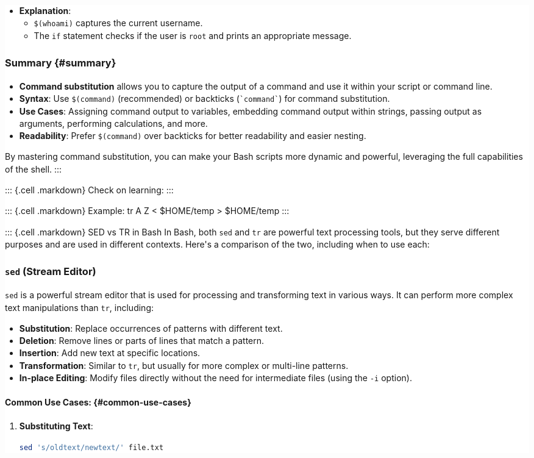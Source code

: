 -   **Explanation**:
    -   `$(whoami)` captures the current username.
    -   The `if` statement checks if the user is `root` and prints an
        appropriate message.

### Summary {#summary}

-   **Command substitution** allows you to capture the output of a
    command and use it within your script or command line.
-   **Syntax**: Use `$(command)` (recommended) or backticks
    (`` `command` ``) for command substitution.
-   **Use Cases**: Assigning command output to variables, embedding
    command output within strings, passing output as arguments,
    performing calculations, and more.
-   **Readability**: Prefer `$(command)` over backticks for better
    readability and easier nesting.

By mastering command substitution, you can make your Bash scripts more
dynamic and powerful, leveraging the full capabilities of the shell.
:::

::: {.cell .markdown}
Check on learning:
:::

::: {.cell .markdown}
Example: tr A Z \< \$HOME/temp \> \$HOME/temp
:::

::: {.cell .markdown}
SED vs TR in Bash In Bash, both `sed` and `tr` are powerful text
processing tools, but they serve different purposes and are used in
different contexts. Here\'s a comparison of the two, including when to
use each:

### **`sed` (Stream Editor)**

`sed` is a powerful stream editor that is used for processing and
transforming text in various ways. It can perform more complex text
manipulations than `tr`, including:

-   **Substitution**: Replace occurrences of patterns with different
    text.
-   **Deletion**: Remove lines or parts of lines that match a pattern.
-   **Insertion**: Add new text at specific locations.
-   **Transformation**: Similar to `tr`, but usually for more complex or
    multi-line patterns.
-   **In-place Editing**: Modify files directly without the need for
    intermediate files (using the `-i` option).

#### **Common Use Cases:** {#common-use-cases}

1.  **Substituting Text**:

    ``` bash
    sed 's/oldtext/newtext/' file.txt
    ```
